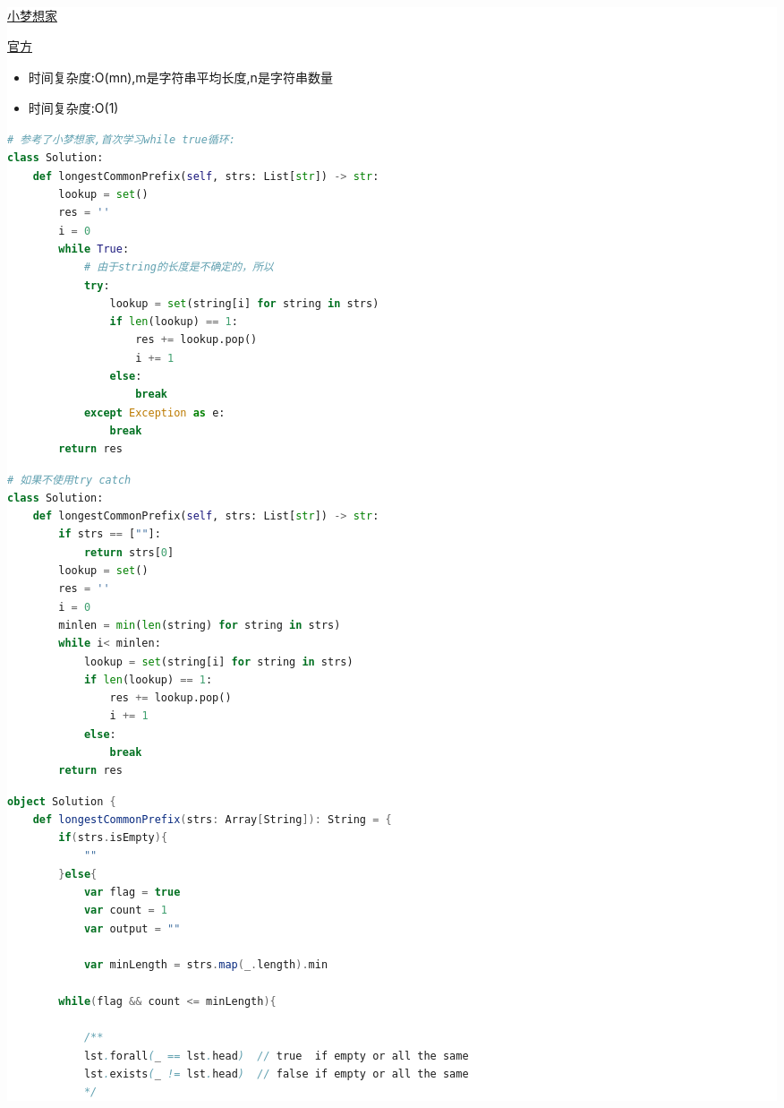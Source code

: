 [小梦想家](https://www.bilibili.com/video/BV1Eb411i7QN?spm_id_from=333.999.0.0)

[官方](https://www.bilibili.com/video/BV1tV411k7GY?spm_id_from=333.999.0.0)

* 时间复杂度:O(mn),m是字符串平均长度,n是字符串数量

* 时间复杂度:O(1)

```py
# 参考了小梦想家,首次学习while true循环:
class Solution:
    def longestCommonPrefix(self, strs: List[str]) -> str:
        lookup = set()
        res = ''
        i = 0
        while True:
            # 由于string的长度是不确定的，所以
            try:
                lookup = set(string[i] for string in strs)
                if len(lookup) == 1:
                    res += lookup.pop()
                    i += 1
                else:
                    break
            except Exception as e:
                break
        return res
```

```py
# 如果不使用try catch
class Solution:
    def longestCommonPrefix(self, strs: List[str]) -> str:
        if strs == [""]:
            return strs[0]
        lookup = set()
        res = ''
        i = 0
        minlen = min(len(string) for string in strs)
        while i< minlen:
            lookup = set(string[i] for string in strs)
            if len(lookup) == 1:
                res += lookup.pop()
                i += 1
            else:
                break
        return res
```

```scala
object Solution {
    def longestCommonPrefix(strs: Array[String]): String = {
        if(strs.isEmpty){
            ""
        }else{
            var flag = true
            var count = 1
            var output = ""
        
            var minLength = strs.map(_.length).min
        
        while(flag && count <= minLength){
            
            /**
            lst.forall(_ == lst.head)  // true  if empty or all the same
            lst.exists(_ != lst.head)  // false if empty or all the same
            */
```